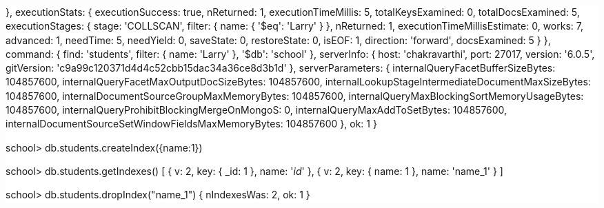   },
  executionStats: {
    executionSuccess: true,
    nReturned: 1,
    executionTimeMillis: 5,
    totalKeysExamined: 0,
    totalDocsExamined: 5,
    executionStages: {
      stage: 'COLLSCAN',
      filter: { name: { '$eq': 'Larry' } },
      nReturned: 1,
      executionTimeMillisEstimate: 0,
      works: 7,
      advanced: 1,
      needTime: 5,
      needYield: 0,
      saveState: 0,
      restoreState: 0,
      isEOF: 1,
      direction: 'forward',
      docsExamined: 5
    }
  },
  command: { find: 'students', filter: { name: 'Larry' }, '$db': 'school' },
  serverInfo: {
    host: 'chakravarthi',
    port: 27017,
    version: '6.0.5',
    gitVersion: 'c9a99c120371d4d4c52cbb15dac34a36ce8d3b1d'
  },
  serverParameters: {
    internalQueryFacetBufferSizeBytes: 104857600,
    internalQueryFacetMaxOutputDocSizeBytes: 104857600,
    internalLookupStageIntermediateDocumentMaxSizeBytes: 104857600,
    internalDocumentSourceGroupMaxMemoryBytes: 104857600,
    internalQueryMaxBlockingSortMemoryUsageBytes: 104857600,
    internalQueryProhibitBlockingMergeOnMongoS: 0,
    internalQueryMaxAddToSetBytes: 104857600,
    internalDocumentSourceSetWindowFieldsMaxMemoryBytes: 104857600
  },
  ok: 1
}

school> db.students.createIndex({name:1})


school> db.students.getIndexes()
[
  { v: 2, key: { _id: 1 }, name: '_id_' },
  { v: 2, key: { name: 1 }, name: 'name_1' }
]

school> db.students.dropIndex("name_1")
{ nIndexesWas: 2, ok: 1 }
